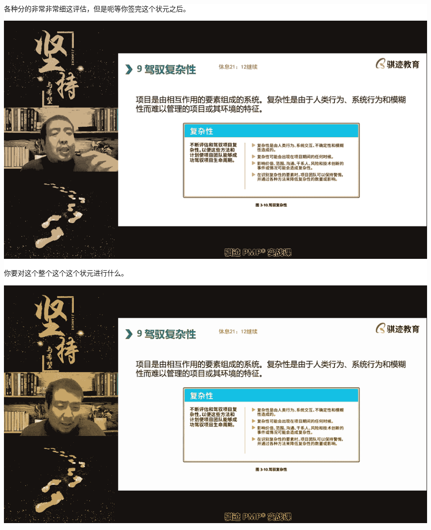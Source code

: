 各种分的非常非常细这评估，但是呃等你签完这个状元之后。

![](img/9fdd875050278c68a47d60159025032d_32.png)

你要对这个整个这个这个状元进行什么。

![](img/9fdd875050278c68a47d60159025032d_34.png)
